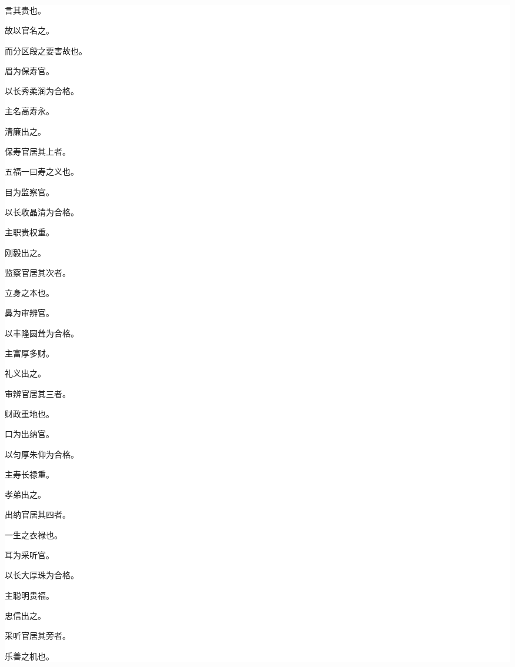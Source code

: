 言其贵也。

故以官名之。

而分区段之要害故也。

眉为保寿官。

以长秀柔润为合格。

主名高寿永。

清廉出之。

保寿官居其上者。

五福一曰寿之义也。

目为监察官。

以长收晶清为合格。

主职贵权重。

刚毅出之。

监察官居其次者。

立身之本也。

鼻为审辨官。

以丰隆圆耸为合格。

主富厚多财。

礼义出之。

审辨官居其三者。

财政重地也。

口为出纳官。

以匀厚朱仰为合格。

主寿长禄重。

孝弟出之。

出纳官居其四者。

一生之衣禄也。

耳为采听官。

以长大厚珠为合格。

主聪明贵福。

忠信出之。

采听官居其旁者。

乐善之机也。
